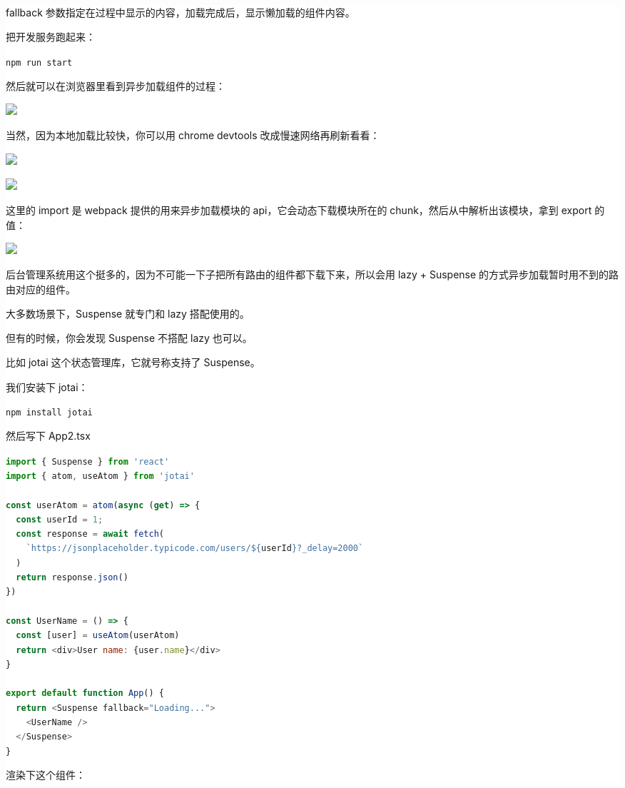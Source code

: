 fallback 参数指定在过程中显示的内容，加载完成后，显示懒加载的组件内容。

把开发服务跑起来：

```
npm run start
```
然后就可以在浏览器里看到异步加载组件的过程：

![](https://p1-juejin.byteimg.com/tos-cn-i-k3u1fbpfcp/23d4ce96284147bc880c8009dabe30f1~tplv-k3u1fbpfcp-jj-mark:0:0:0:0:q75.image#?w=528&h=316&s=17360&e=gif&f=17&b=fdfdfd)

当然，因为本地加载比较快，你可以用 chrome devtools 改成慢速网络再刷新看看：

![](https://p6-juejin.byteimg.com/tos-cn-i-k3u1fbpfcp/501b7ecbfbda44f485b3a49f846e4503~tplv-k3u1fbpfcp-jj-mark:0:0:0:0:q75.image#?w=1032&h=664&s=102667&e=png&b=fcfbfb)

![](https://p9-juejin.byteimg.com/tos-cn-i-k3u1fbpfcp/975b0556cb0d4148af5f5c0030ff13ee~tplv-k3u1fbpfcp-jj-mark:0:0:0:0:q75.image#?w=890&h=440&s=78435&e=png&b=1f1f1f)

这里的 import 是 webpack 提供的用来异步加载模块的 api，它会动态下载模块所在的 chunk，然后从中解析出该模块，拿到 export 的值：

![](https://p6-juejin.byteimg.com/tos-cn-i-k3u1fbpfcp/77c43e62df8f40dfbcf11fc50338f1b9~tplv-k3u1fbpfcp-jj-mark:0:0:0:0:q75.image#?w=1134&h=782&s=194991&e=png&b=fefefe)

后台管理系统用这个挺多的，因为不可能一下子把所有路由的组件都下载下来，所以会用 lazy + Suspense 的方式异步加载暂时用不到的路由对应的组件。

大多数场景下，Suspense 就专门和 lazy 搭配使用的。

但有的时候，你会发现 Suspense 不搭配 lazy 也可以。

比如 jotai 这个状态管理库，它就号称支持了 Suspense。

我们安装下 jotai：

```
npm install jotai
```

然后写下 App2.tsx

```javascript
import { Suspense } from 'react'
import { atom, useAtom } from 'jotai'

const userAtom = atom(async (get) => {
  const userId = 1;
  const response = await fetch(
    `https://jsonplaceholder.typicode.com/users/${userId}?_delay=2000`
  )
  return response.json()
})

const UserName = () => {
  const [user] = useAtom(userAtom)
  return <div>User name: {user.name}</div>
}

export default function App() {
  return <Suspense fallback="Loading...">
    <UserName />
  </Suspense>
}
```
渲染下这个组件：
